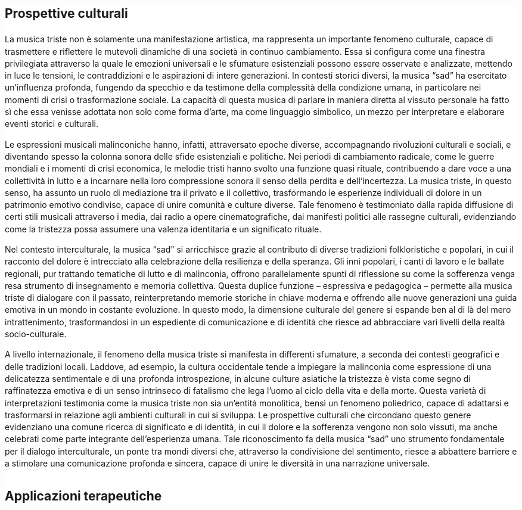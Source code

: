 
## Prospettive culturali

La musica triste non è solamente una manifestazione artistica, ma rappresenta un importante fenomeno culturale, capace di trasmettere e riflettere le mutevoli dinamiche di una società in continuo cambiamento. Essa si configura come una finestra privilegiata attraverso la quale le emozioni universali e le sfumature esistenziali possono essere osservate e analizzate, mettendo in luce le tensioni, le contraddizioni e le aspirazioni di intere generazioni. In contesti storici diversi, la musica “sad” ha esercitato un’influenza profonda, fungendo da specchio e da testimone della complessità della condizione umana, in particolare nei momenti di crisi o trasformazione sociale. La capacità di questa musica di parlare in maniera diretta al vissuto personale ha fatto sì che essa venisse adottata non solo come forma d’arte, ma come linguaggio simbolico, un mezzo per interpretare e elaborare eventi storici e culturali.

Le espressioni musicali malinconiche hanno, infatti, attraversato epoche diverse, accompagnando rivoluzioni culturali e sociali, e diventando spesso la colonna sonora delle sfide esistenziali e politiche. Nei periodi di cambiamento radicale, come le guerre mondiali e i momenti di crisi economica, le melodie tristi hanno svolto una funzione quasi rituale, contribuendo a dare voce a una collettività in lutto e a incarnare nella loro compressione sonora il senso della perdita e dell’incertezza. La musica triste, in questo senso, ha assunto un ruolo di mediazione tra il privato e il collettivo, trasformando le esperienze individuali di dolore in un patrimonio emotivo condiviso, capace di unire comunità e culture diverse. Tale fenomeno è testimoniato dalla rapida diffusione di certi stili musicali attraverso i media, dai radio a opere cinematografiche, dai manifesti politici alle rassegne culturali, evidenziando come la tristezza possa assumere una valenza identitaria e un significato rituale.

Nel contesto interculturale, la musica “sad” si arricchisce grazie al contributo di diverse tradizioni folkloristiche e popolari, in cui il racconto del dolore è intrecciato alla celebrazione della resilienza e della speranza. Gli inni popolari, i canti di lavoro e le ballate regionali, pur trattando tematiche di lutto e di malinconia, offrono parallelamente spunti di riflessione su come la sofferenza venga resa strumento di insegnamento e memoria collettiva. Questa duplice funzione – espressiva e pedagogica – permette alla musica triste di dialogare con il passato, reinterpretando memorie storiche in chiave moderna e offrendo alle nuove generazioni una guida emotiva in un mondo in costante evoluzione. In questo modo, la dimensione culturale del genere si espande ben al di là del mero intrattenimento, trasformandosi in un espediente di comunicazione e di identità che riesce ad abbracciare vari livelli della realtà socio-culturale. 

A livello internazionale, il fenomeno della musica triste si manifesta in differenti sfumature, a seconda dei contesti geografici e delle tradizioni locali. Laddove, ad esempio, la cultura occidentale tende a impiegare la malinconia come espressione di una delicatezza sentimentale e di una profonda introspezione, in alcune culture asiatiche la tristezza è vista come segno di raffinatezza emotiva e di un senso intrinseco di fatalismo che lega l’uomo al ciclo della vita e della morte. Questa varietà di interpretazioni testimonia come la musica triste non sia un’entità monolitica, bensì un fenomeno poliedrico, capace di adattarsi e trasformarsi in relazione agli ambienti culturali in cui si sviluppa. Le prospettive culturali che circondano questo genere evidenziano una comune ricerca di significato e di identità, in cui il dolore e la sofferenza vengono non solo vissuti, ma anche celebrati come parte integrante dell’esperienza umana. Tale riconoscimento fa della musica “sad” uno strumento fondamentale per il dialogo interculturale, un ponte tra mondi diversi che, attraverso la condivisione del sentimento, riesce a abbattere barriere e a stimolare una comunicazione profonda e sincera, capace di unire le diversità in una narrazione universale.


## Applicazioni terapeutiche
